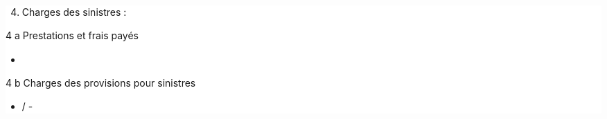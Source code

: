 4. Charges des sinistres :

</td>
      <td width="36">

</td>
      <td width="108">

</td>
      <td width="96">

</td>
      <td width="108">

</td>
      <td width="93">

</td>
    </tr>
    <tr>
      <td width="173">

4 a Prestations et frais payés

</td>
      <td width="36">

-

</td>
      <td width="108">

</td>
      <td width="96">

</td>
      <td width="108">

</td>
      <td width="93">

</td>
    </tr>
    <tr>
      <td width="173">

4 b Charges des provisions pour sinistres

</td>
      <td width="36">

+ / -

</td>
      <td width="108">

</td>
      <td width="96">

</td>
      <td width="108">
